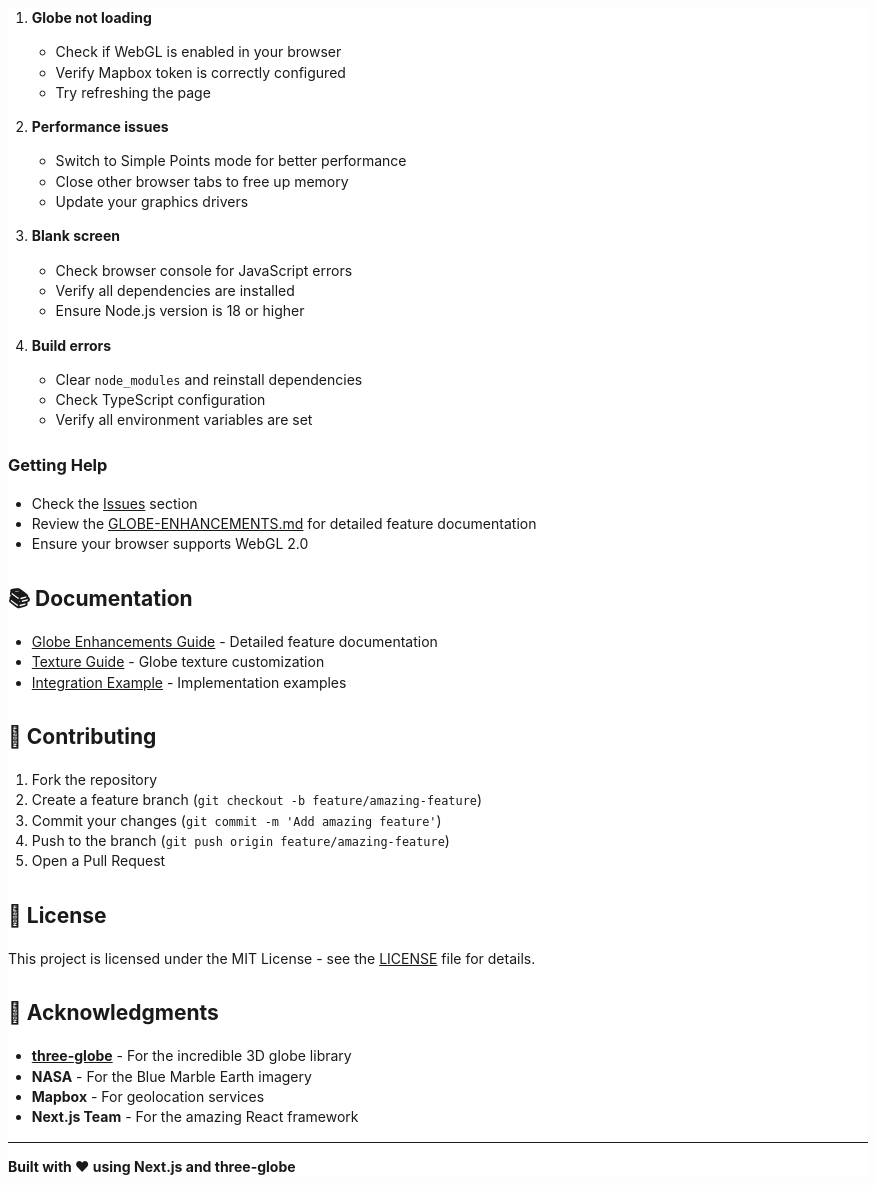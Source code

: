 1. **Globe not loading**
   - Check if WebGL is enabled in your browser
   - Verify Mapbox token is correctly configured
   - Try refreshing the page

2. **Performance issues**
   - Switch to Simple Points mode for better performance
   - Close other browser tabs to free up memory
   - Update your graphics drivers

3. **Blank screen**
   - Check browser console for JavaScript errors
   - Verify all dependencies are installed
   - Ensure Node.js version is 18 or higher

4. **Build errors**
   - Clear `node_modules` and reinstall dependencies
   - Check TypeScript configuration
   - Verify all environment variables are set

### Getting Help

- Check the [Issues](../../issues) section
- Review the [GLOBE-ENHANCEMENTS.md](./GLOBE-ENHANCEMENTS.md) for detailed feature documentation
- Ensure your browser supports WebGL 2.0

## 📚 Documentation

- [Globe Enhancements Guide](./GLOBE-ENHANCEMENTS.md) - Detailed feature documentation
- [Texture Guide](./README-TEXTURE-GUIDE.md) - Globe texture customization
- [Integration Example](./INTEGRATION-EXAMPLE.md) - Implementation examples

## 🤝 Contributing

1. Fork the repository
2. Create a feature branch (`git checkout -b feature/amazing-feature`)
3. Commit your changes (`git commit -m 'Add amazing feature'`)
4. Push to the branch (`git push origin feature/amazing-feature`)
5. Open a Pull Request

## 📄 License

This project is licensed under the MIT License - see the [LICENSE](LICENSE) file for details.

## 🙏 Acknowledgments

- **[three-globe](https://github.com/vasturiano/three-globe)** - For the incredible 3D globe library
- **NASA** - For the Blue Marble Earth imagery
- **Mapbox** - For geolocation services
- **Next.js Team** - For the amazing React framework

---

**Built with ❤️ using Next.js and three-globe**

